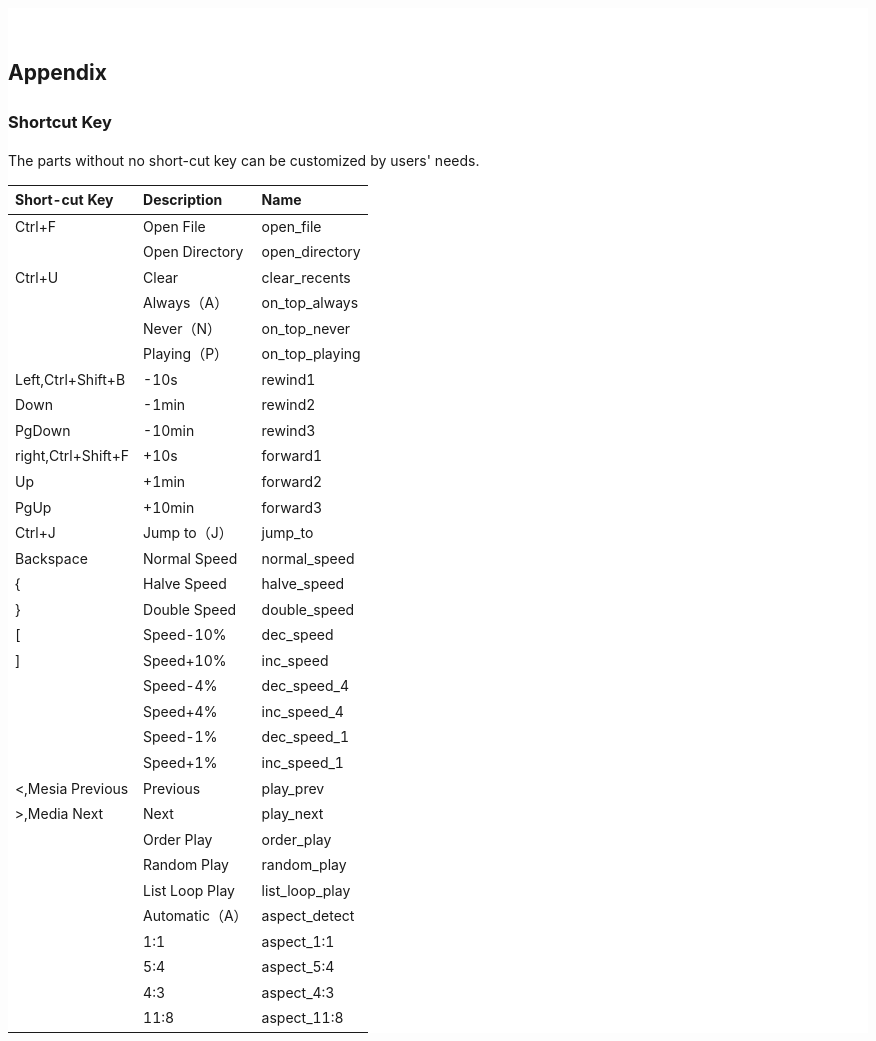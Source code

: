 <br>

## Appendix
### Shortcut Key
The parts without no short-cut key can be customized by users' needs.

| Short-cut Key |Description|	Name
| :------------ | :------------ | :------------ |
|Ctrl+F|	Open File |open_file
|	| Open Directory |	open_directory
|Ctrl+U	|Clear|clear_recents
||	Always（A）|	on_top_always
|	|Never（N）|	on_top_never
|	|Playing（P）	|on_top_playing
|Left,Ctrl+Shift+B|	-10s|	rewind1
|Down	|-1min	|rewind2
|PgDown	|-10min	|rewind3
|right,Ctrl+Shift+F	|+10s|	forward1
|Up	|+1min|	forward2
|PgUp|	+10min|	forward3
|Ctrl+J	|Jump to（J）|	jump_to
|Backspace|Normal Speed|normal_speed
|{|	Halve Speed|halve_speed
|}	|Double Speed|	double_speed
|[|	Speed-10%|	dec_speed
|]	|Speed+10%|inc_speed
||	Speed-4%	|dec_speed_4
||	Speed+4%	|inc_speed_4
||	Speed-1%	|dec_speed_1
|	|Speed+1%	|inc_speed_1
|<,Mesia Previous	|Previous	|play_prev
|>,Media Next	| Next	|play_next
|	|Order Play	|order_play
|	|Random Play |random_play
|	|List Loop Play|list_loop_play
|	|Automatic（A）	|aspect_detect
|	|1:1	|aspect_1:1
|	|5:4|	aspect_5:4
|	|4:3|	aspect_4:3
|	|11:8|	aspect_11:8